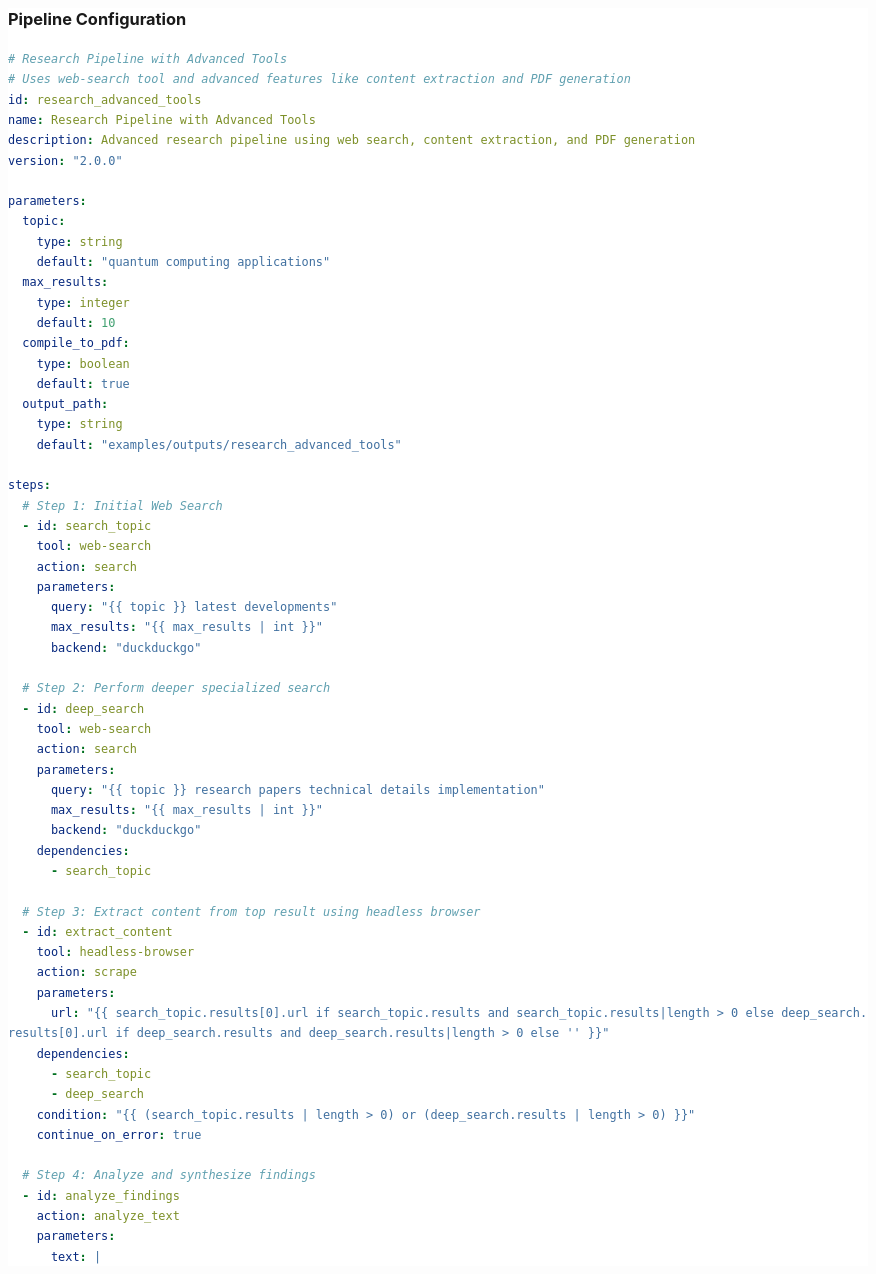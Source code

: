 ### Pipeline Configuration
```yaml
# Research Pipeline with Advanced Tools
# Uses web-search tool and advanced features like content extraction and PDF generation
id: research_advanced_tools
name: Research Pipeline with Advanced Tools
description: Advanced research pipeline using web search, content extraction, and PDF generation
version: "2.0.0"

parameters:
  topic:
    type: string
    default: "quantum computing applications"
  max_results:
    type: integer
    default: 10
  compile_to_pdf:
    type: boolean
    default: true
  output_path:
    type: string
    default: "examples/outputs/research_advanced_tools"

steps:
  # Step 1: Initial Web Search
  - id: search_topic
    tool: web-search
    action: search
    parameters:
      query: "{{ topic }} latest developments"
      max_results: "{{ max_results | int }}"
      backend: "duckduckgo"
    
  # Step 2: Perform deeper specialized search
  - id: deep_search
    tool: web-search
    action: search
    parameters:
      query: "{{ topic }} research papers technical details implementation"
      max_results: "{{ max_results | int }}"
      backend: "duckduckgo"
    dependencies:
      - search_topic
      
  # Step 3: Extract content from top result using headless browser
  - id: extract_content
    tool: headless-browser
    action: scrape
    parameters:
      url: "{{ search_topic.results[0].url if search_topic.results and search_topic.results|length > 0 else deep_search.results[0].url if deep_search.results and deep_search.results|length > 0 else '' }}"
    dependencies:
      - search_topic
      - deep_search
    condition: "{{ (search_topic.results | length > 0) or (deep_search.results | length > 0) }}"
    continue_on_error: true
    
  # Step 4: Analyze and synthesize findings
  - id: analyze_findings
    action: analyze_text
    parameters:
      text: |
```
